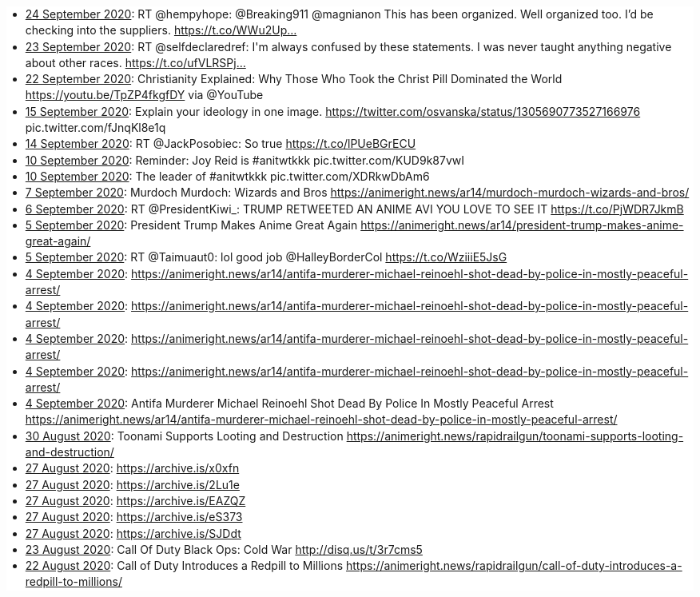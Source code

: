* [24 September 2020](https://web.archive.org/web/20200924015803/https://twitter.com/YAM14_14/status/1308948783183659009): RT @hempyhope: @Breaking911 @magnianon This has been organized. Well organized too. I’d be checking into the suppliers. https://t.co/WWu2Up… 
* [23 September 2020](https://web.archive.org/web/20200923113216/https://twitter.com/YAM14_14/status/1308730901669519360): RT @selfdeclaredref: I'm always confused by these statements. I was never taught anything negative about other races. https://t.co/ufVLRSPj… 
* [22 September 2020](https://web.archive.org/web/20200922193820/https://twitter.com/YAM14_14/status/1308488728944533513): Christianity Explained: Why Those Who Took the Christ Pill Dominated the World  https://youtu.be/TpZP4fkgfDY  via  @YouTube 
* [15 September 2020](https://web.archive.org/web/20200915031032/https://twitter.com/YAM14_14/status/1305705300322848769): Explain your ideology in one image.  https://twitter.com/osvanska/status/1305690773527166976  pic.twitter.com/fJnqKl8e1q 
* [14 September 2020](https://web.archive.org/web/20200914114718/https://twitter.com/YAM14_14/status/1305473194133000193): RT @JackPosobiec: So true https://t.co/lPUeBGrECU 
* [10 September 2020](https://web.archive.org/web/20200910224731/https://twitter.com/YAM14_14/status/1304188852333096960): Reminder: Joy Reid is  #anitwtkkk  pic.twitter.com/KUD9k87vwI 
* [10 September 2020](https://web.archive.org/web/20200910224448/https://twitter.com/YAM14_14/status/1304187358749827072): The leader of  #anitwtkkk  pic.twitter.com/XDRkwDbAm6 
* [ 7 September 2020](https://web.archive.org/web/20200907191324/https://twitter.com/YAM14_14/status/1303048630555807744): Murdoch Murdoch: Wizards and Bros https://animeright.news/ar14/murdoch-murdoch-wizards-and-bros/ 
* [ 6 September 2020](https://web.archive.org/web/20200906033140/https://twitter.com/YAM14_14/status/1302449361025105920): RT @PresidentKiwi_: TRUMP RETWEETED AN ANIME AVI YOU LOVE TO SEE IT https://t.co/PjWDR7JkmB 
* [ 5 September 2020](https://web.archive.org/web/20200905151443/https://twitter.com/YAM14_14/status/1302263277578317824): President Trump Makes Anime Great Again https://animeright.news/ar14/president-trump-makes-anime-great-again/ 
* [ 5 September 2020](https://web.archive.org/web/20200905142204/https://twitter.com/YAM14_14/status/1302250651687288832): RT @Taimuaut0: lol good job @HalleyBorderCol https://t.co/WziiiE5JsG 
* [ 4 September 2020](https://web.archive.org/web/20200904165019/https://twitter.com/YAM14_14/status/1301925003664003072): https://animeright.news/ar14/antifa-murderer-michael-reinoehl-shot-dead-by-police-in-mostly-peaceful-arrest/ 
* [ 4 September 2020](https://web.archive.org/web/20200904164500/https://twitter.com/YAM14_14/status/1301924084398329859): https://animeright.news/ar14/antifa-murderer-michael-reinoehl-shot-dead-by-police-in-mostly-peaceful-arrest/ 
* [ 4 September 2020](https://web.archive.org/web/20200904145410/https://twitter.com/YAM14_14/status/1301896155140419592): https://animeright.news/ar14/antifa-murderer-michael-reinoehl-shot-dead-by-police-in-mostly-peaceful-arrest/ 
* [ 4 September 2020](https://web.archive.org/web/20200904134619/https://twitter.com/YAM14_14/status/1301877629461704704): https://animeright.news/ar14/antifa-murderer-michael-reinoehl-shot-dead-by-police-in-mostly-peaceful-arrest/ 
* [ 4 September 2020](https://web.archive.org/web/20200904132401/https://twitter.com/YAM14_14/status/1301873064779681800): Antifa Murderer Michael Reinoehl Shot Dead By Police In Mostly Peaceful Arrest https://animeright.news/ar14/antifa-murderer-michael-reinoehl-shot-dead-by-police-in-mostly-peaceful-arrest/ 
* [30 August 2020](https://web.archive.org/web/20200830181159/https://twitter.com/YAM14_14/status/1300134049399402498): Toonami Supports Looting and Destruction https://animeright.news/rapidrailgun/toonami-supports-looting-and-destruction/ 
* [27 August 2020](https://web.archive.org/web/20200827225433/https://twitter.com/YAM14_14/status/1299117917745934342): https://archive.is/x0xfn 
* [27 August 2020](https://web.archive.org/web/20200827224412/https://twitter.com/YAM14_14/status/1299115358226452480): https://archive.is/2Lu1e 
* [27 August 2020](https://web.archive.org/web/20200827215848/https://twitter.com/YAM14_14/status/1299104029860126720): https://archive.is/EAZQZ 
* [27 August 2020](https://web.archive.org/web/20200827215758/https://twitter.com/YAM14_14/status/1299103858266963969): https://archive.is/eS373 
* [27 August 2020](https://web.archive.org/web/20200827212704/https://twitter.com/YAM14_14/status/1299095986921443331): https://archive.is/SJDdt 
* [23 August 2020](https://web.archive.org/web/20200823132019/https://twitter.com/YAM14_14/status/1297523898389532673): Call Of Duty Black Ops: Cold War http://disq.us/t/3r7cms5 
* [22 August 2020](https://web.archive.org/web/20200822222855/https://twitter.com/YAM14_14/status/1297299610810146816): Call of Duty Introduces a Redpill to Millions https://animeright.news/rapidrailgun/call-of-duty-introduces-a-redpill-to-millions/ 